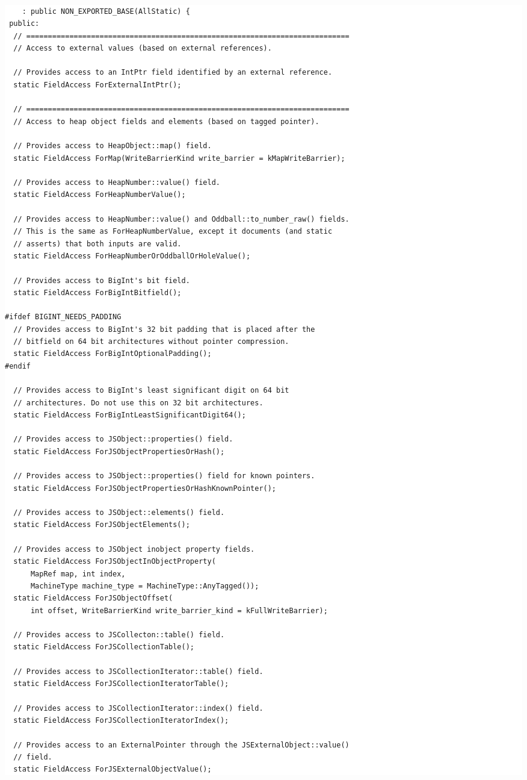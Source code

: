 ```
    : public NON_EXPORTED_BASE(AllStatic) {
 public:
  // ===========================================================================
  // Access to external values (based on external references).

  // Provides access to an IntPtr field identified by an external reference.
  static FieldAccess ForExternalIntPtr();

  // ===========================================================================
  // Access to heap object fields and elements (based on tagged pointer).

  // Provides access to HeapObject::map() field.
  static FieldAccess ForMap(WriteBarrierKind write_barrier = kMapWriteBarrier);

  // Provides access to HeapNumber::value() field.
  static FieldAccess ForHeapNumberValue();

  // Provides access to HeapNumber::value() and Oddball::to_number_raw() fields.
  // This is the same as ForHeapNumberValue, except it documents (and static
  // asserts) that both inputs are valid.
  static FieldAccess ForHeapNumberOrOddballOrHoleValue();

  // Provides access to BigInt's bit field.
  static FieldAccess ForBigIntBitfield();

#ifdef BIGINT_NEEDS_PADDING
  // Provides access to BigInt's 32 bit padding that is placed after the
  // bitfield on 64 bit architectures without pointer compression.
  static FieldAccess ForBigIntOptionalPadding();
#endif

  // Provides access to BigInt's least significant digit on 64 bit
  // architectures. Do not use this on 32 bit architectures.
  static FieldAccess ForBigIntLeastSignificantDigit64();

  // Provides access to JSObject::properties() field.
  static FieldAccess ForJSObjectPropertiesOrHash();

  // Provides access to JSObject::properties() field for known pointers.
  static FieldAccess ForJSObjectPropertiesOrHashKnownPointer();

  // Provides access to JSObject::elements() field.
  static FieldAccess ForJSObjectElements();

  // Provides access to JSObject inobject property fields.
  static FieldAccess ForJSObjectInObjectProperty(
      MapRef map, int index,
      MachineType machine_type = MachineType::AnyTagged());
  static FieldAccess ForJSObjectOffset(
      int offset, WriteBarrierKind write_barrier_kind = kFullWriteBarrier);

  // Provides access to JSCollecton::table() field.
  static FieldAccess ForJSCollectionTable();

  // Provides access to JSCollectionIterator::table() field.
  static FieldAccess ForJSCollectionIteratorTable();

  // Provides access to JSCollectionIterator::index() field.
  static FieldAccess ForJSCollectionIteratorIndex();

  // Provides access to an ExternalPointer through the JSExternalObject::value()
  // field.
  static FieldAccess ForJSExternalObjectValue();
```